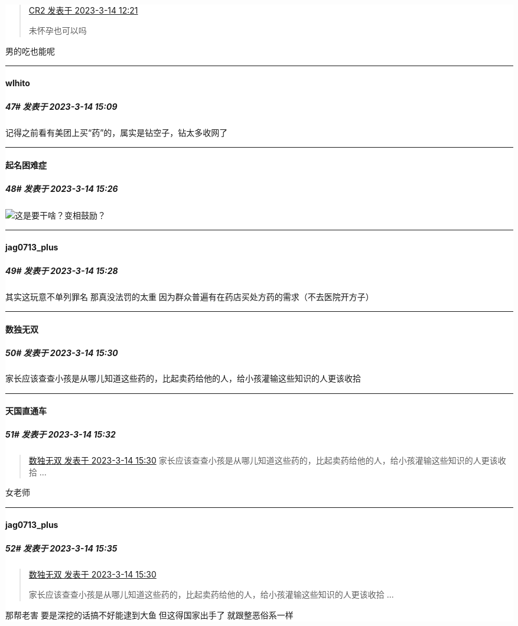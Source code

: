<blockquote><a href="httphttps://bbs.saraba1st.com/2b/forum.php?mod=redirect&amp;goto=findpost&amp;pid=60080496&amp;ptid=2123949" target="_blank">CR2 发表于 2023-3-14 12:21</a>

未怀孕也可以吗</blockquote>
男的吃也能呢

*****

####  wlhito  
##### 47#       发表于 2023-3-14 15:09

记得之前看有美团上买“药”的，属实是钻空子，钻太多收网了

*****

####  起名困难症  
##### 48#       发表于 2023-3-14 15:26

<img src="https://static.saraba1st.com/image/smiley/face2017/001.png" referrerpolicy="no-referrer">这是要干啥？变相鼓励？

*****

####  jag0713_plus  
##### 49#       发表于 2023-3-14 15:28

其实这玩意不单列罪名 那真没法罚的太重 因为群众普遍有在药店买处方药的需求（不去医院开方子）

*****

####  数独无双  
##### 50#       发表于 2023-3-14 15:30

家长应该查查小孩是从哪儿知道这些药的，比起卖药给他的人，给小孩灌输这些知识的人更该收拾

*****

####  天国直通车  
##### 51#       发表于 2023-3-14 15:32

<blockquote><a href="httphttps://bbs.saraba1st.com/2b/forum.php?mod=redirect&amp;goto=findpost&amp;pid=60082648&amp;ptid=2123949" target="_blank">数独无双 发表于 2023-3-14 15:30</a>
家长应该查查小孩是从哪儿知道这些药的，比起卖药给他的人，给小孩灌输这些知识的人更该收拾 ...</blockquote>
女老师

*****

####  jag0713_plus  
##### 52#       发表于 2023-3-14 15:35

<blockquote><a href="httphttps://bbs.saraba1st.com/2b/forum.php?mod=redirect&amp;goto=findpost&amp;pid=60082648&amp;ptid=2123949" target="_blank">数独无双 发表于 2023-3-14 15:30</a>

家长应该查查小孩是从哪儿知道这些药的，比起卖药给他的人，给小孩灌输这些知识的人更该收拾 ...</blockquote>
那帮老害 要是深挖的话搞不好能逮到大鱼 但这得国家出手了 就跟整恶俗系一样
